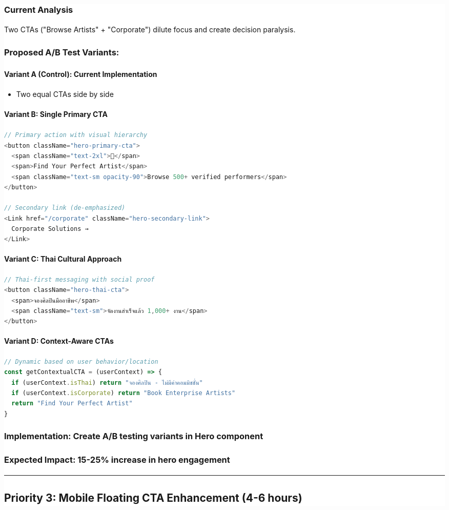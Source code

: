 ### Current Analysis
Two CTAs ("Browse Artists" + "Corporate") dilute focus and create decision paralysis.

### Proposed A/B Test Variants:

#### Variant A (Control): Current Implementation
- Two equal CTAs side by side

#### Variant B: Single Primary CTA
```typescript
// Primary action with visual hierarchy
<button className="hero-primary-cta">
  <span className="text-2xl">🎵</span>
  <span>Find Your Perfect Artist</span>
  <span className="text-sm opacity-90">Browse 500+ verified performers</span>
</button>

// Secondary link (de-emphasized)
<Link href="/corporate" className="hero-secondary-link">
  Corporate Solutions →
</Link>
```

#### Variant C: Thai Cultural Approach
```typescript
// Thai-first messaging with social proof
<button className="hero-thai-cta">
  <span>จองศิลปินมืออาชีพ</span>
  <span className="text-sm">จัดงานสำเร็จแล้ว 1,000+ งาน</span>
</button>
```

#### Variant D: Context-Aware CTAs
```typescript
// Dynamic based on user behavior/location
const getContextualCTA = (userContext) => {
  if (userContext.isThai) return "จองศิลปิน - ไม่มีค่าคอมมิชชั่น"
  if (userContext.isCorporate) return "Book Enterprise Artists"
  return "Find Your Perfect Artist"
}
```

### Implementation: Create A/B testing variants in Hero component

### Expected Impact: 15-25% increase in hero engagement

---

## Priority 3: Mobile Floating CTA Enhancement (4-6 hours)
